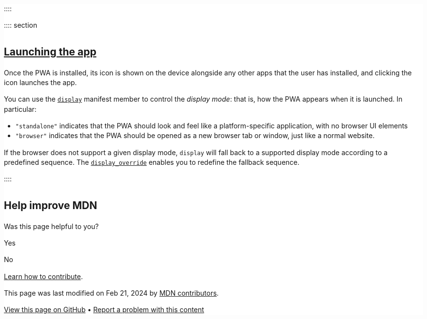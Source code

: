 ::::

:::: section
## [Launching the app](#launching_the_app)

Once the PWA is installed, its icon is shown on the device alongside any
other apps that the user has installed, and clicking the icon launches
the app.

You can use the [`display`](/en-US/docs/Web/Manifest/display) manifest
member to control the *display mode*: that is, how the PWA appears when
it is launched. In particular:

-   `"standalone"` indicates that the PWA should look and feel like a
    platform-specific application, with no browser UI elements
-   `"browser"` indicates that the PWA should be opened as a new browser
    tab or window, just like a normal website.

If the browser does not support a given display mode, `display` will
fall back to a supported display mode according to a predefined
sequence. The
[`display_override`](/en-US/docs/Web/Manifest/display_override) enables
you to redefine the fallback sequence.

::::

## Help improve MDN

Was this page helpful to you?

Yes

No

[Learn how to
contribute](https://github.com/mdn/content/blob/main/CONTRIBUTING.md).

This page was last modified on Feb 21, 2024 by [MDN
contributors](/en-US/docs/Web/Progressive_web_apps/Guides/Making_PWAs_installable/contributors.txt).

[View this page on
GitHub](https://github.com/mdn/content/blob/main/files/en-us/web/progressive_web_apps/guides/making_pwas_installable/index.md?plain=1)
• [Report a problem with this
content](https://github.com/mdn/content/issues/new?template=page-report.yml&mdn-url=https%3A%2F%2Fdeveloper.mozilla.org%2Fen-US%2Fdocs%2FWeb%2FProgressive_web_apps%2FGuides%2FMaking_PWAs_installable&metadata=%3C%21--+Do+not+make+changes+below+this+line+--%3E%0A%3Cdetails%3E%0A%3Csummary%3EPage+report+details%3C%2Fsummary%3E%0A%0A*+Folder%3A+%60en-us%2Fweb%2Fprogressive_web_apps%2Fguides%2Fmaking_pwas_installable%60%0A*+MDN+URL%3A+https%3A%2F%2Fdeveloper.mozilla.org%2Fen-US%2Fdocs%2FWeb%2FProgressive_web_apps%2FGuides%2FMaking_PWAs_installable%0A*+GitHub+URL%3A+https%3A%2F%2Fgithub.com%2Fmdn%2Fcontent%2Fblob%2Fmain%2Ffiles%2Fen-us%2Fweb%2Fprogressive_web_apps%2Fguides%2Fmaking_pwas_installable%2Findex.md%0A*+Last+commit%3A+https%3A%2F%2Fgithub.com%2Fmdn%2Fcontent%2Fcommit%2Fb3db832139d8ea77e1354b888c326f6db9ed3ef7%0A*+Document+last+modified%3A+2024-02-21T22%3A26%3A36.000Z%0A%0A%3C%2Fdetails%3E)
